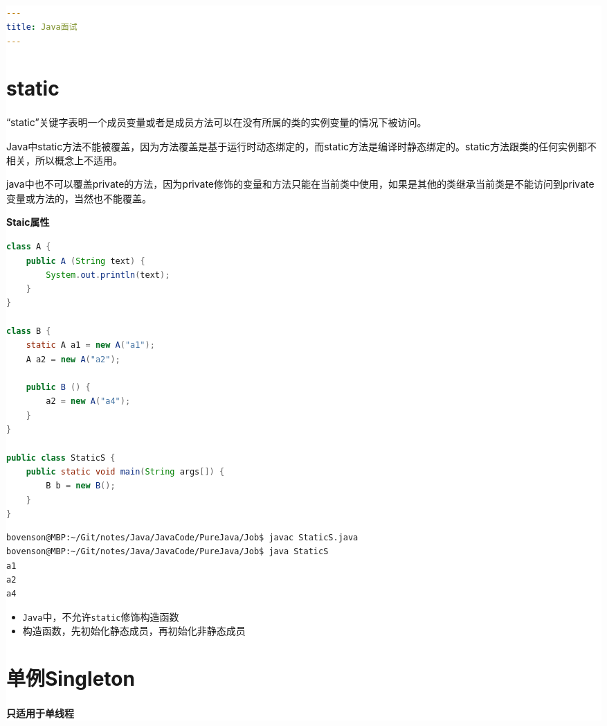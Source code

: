 ```yaml
---
title: Java面试
---
```


# static

“static”关键字表明一个成员变量或者是成员方法可以在没有所属的类的实例变量的情况下被访问。

Java中static方法不能被覆盖，因为方法覆盖是基于运行时动态绑定的，而static方法是编译时静态绑定的。static方法跟类的任何实例都不相关，所以概念上不适用。

java中也不可以覆盖private的方法，因为private修饰的变量和方法只能在当前类中使用，如果是其他的类继承当前类是不能访问到private变量或方法的，当然也不能覆盖。

**Staic属性**

```java
class A {
    public A (String text) {
        System.out.println(text);
    }
}

class B {
    static A a1 = new A("a1");
    A a2 = new A("a2");
    
    public B () {
        a2 = new A("a4");
    }
}

public class StaticS {
    public static void main(String args[]) {
        B b = new B();
    }
}
```

```shell
bovenson@MBP:~/Git/notes/Java/JavaCode/PureJava/Job$ javac StaticS.java 
bovenson@MBP:~/Git/notes/Java/JavaCode/PureJava/Job$ java StaticS
a1
a2
a4
```

- `Java`中，不允许`static`修饰构造函数
- 构造函数，先初始化静态成员，再初始化非静态成员

# 单例Singleton

**只适用于单线程**
